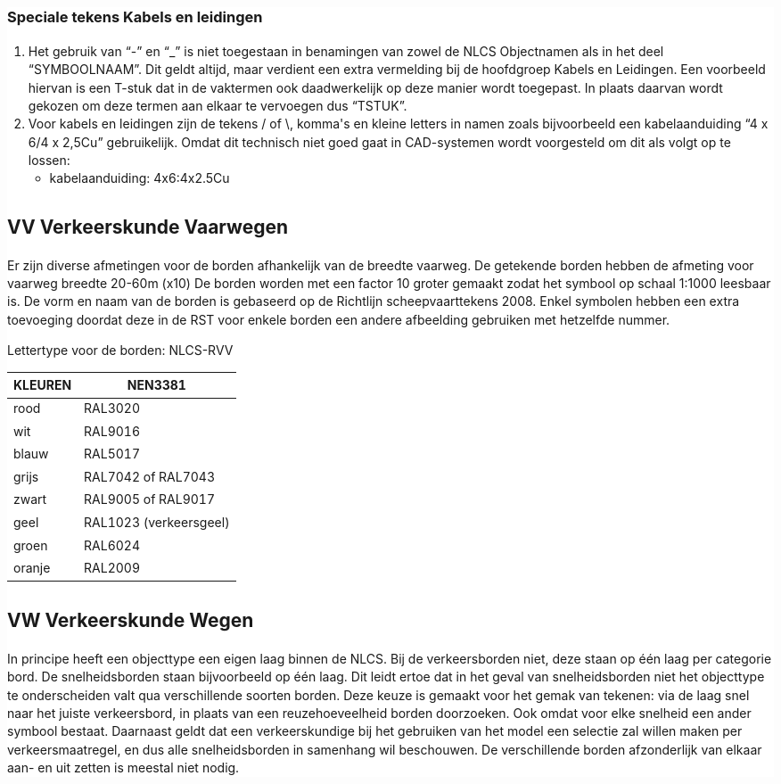 </figure>


### Speciale tekens Kabels en leidingen
<ol><li>Het gebruik van “-” en “_” is niet toegestaan in benamingen van zowel de NLCS Objectnamen als in het deel “SYMBOOLNAAM”. Dit geldt altijd, maar verdient een extra vermelding bij de hoofdgroep Kabels en Leidingen. Een voorbeeld hiervan is een T-stuk dat in de vaktermen ook daadwerkelijk op deze manier wordt toegepast. In plaats daarvan wordt gekozen om deze termen aan elkaar te vervoegen dus “TSTUK”.
<li>Voor kabels en leidingen zijn de tekens / of \, komma's en kleine letters in namen zoals bijvoorbeeld een kabelaanduiding “4 x 6/4 x 2,5Cu” gebruikelijk. Omdat dit technisch niet goed gaat in CAD-systemen wordt voorgesteld om dit als volgt op te lossen:
<ul><li>kabelaanduiding: 4x6:4x2.5Cu</ul></ol>


## VV Verkeerskunde Vaarwegen
Er zijn diverse afmetingen voor de borden afhankelijk van de breedte vaarweg.
De getekende borden hebben de afmeting voor vaarweg breedte 20-60m (x10)
De borden worden met een factor 10 groter gemaakt zodat het symbool op schaal 1:1000 leesbaar is.
De vorm en naam van de borden is gebaseerd op de Richtlijn scheepvaarttekens 2008.
Enkel symbolen hebben een extra toevoeging doordat deze in de RST voor enkele borden een andere afbeelding gebruiken met hetzelfde nummer.

Lettertype voor de borden:  NLCS-RVV

|  KLEUREN  |  NEN3381  |
| ----  |  ----  |
|  rood  |  	RAL3020	  |  
|  wit	|  RAL9016  |  
|  blauw	|  RAL5017  |  
|  grijs	|  RAL7042 of RAL7043  |  
|  zwart	|  RAL9005 of RAL9017  |  
|  geel	|  RAL1023 (verkeersgeel)  |  
|  groen	|  RAL6024  |  
|  oranje	|  RAL2009  |  


## VW Verkeerskunde Wegen
In principe heeft een objecttype een eigen laag binnen de NLCS. Bij de verkeersborden niet, deze staan op één laag per categorie bord. De snelheidsborden staan bijvoorbeeld op één laag. Dit leidt ertoe dat in het geval van snelheidsborden niet het objecttype te onderscheiden valt qua verschillende soorten borden. Deze keuze is gemaakt voor het gemak van tekenen: via de laag snel naar het juiste verkeersbord, in plaats van een reuzehoeveelheid borden doorzoeken. Ook omdat voor elke snelheid een ander symbool bestaat. Daarnaast geldt dat een verkeerskundige bij het gebruiken van het model een selectie zal willen maken per verkeersmaatregel, en dus alle snelheidsborden in samenhang wil beschouwen. De verschillende borden afzonderlijk van elkaar aan- en uit zetten is meestal niet nodig.
